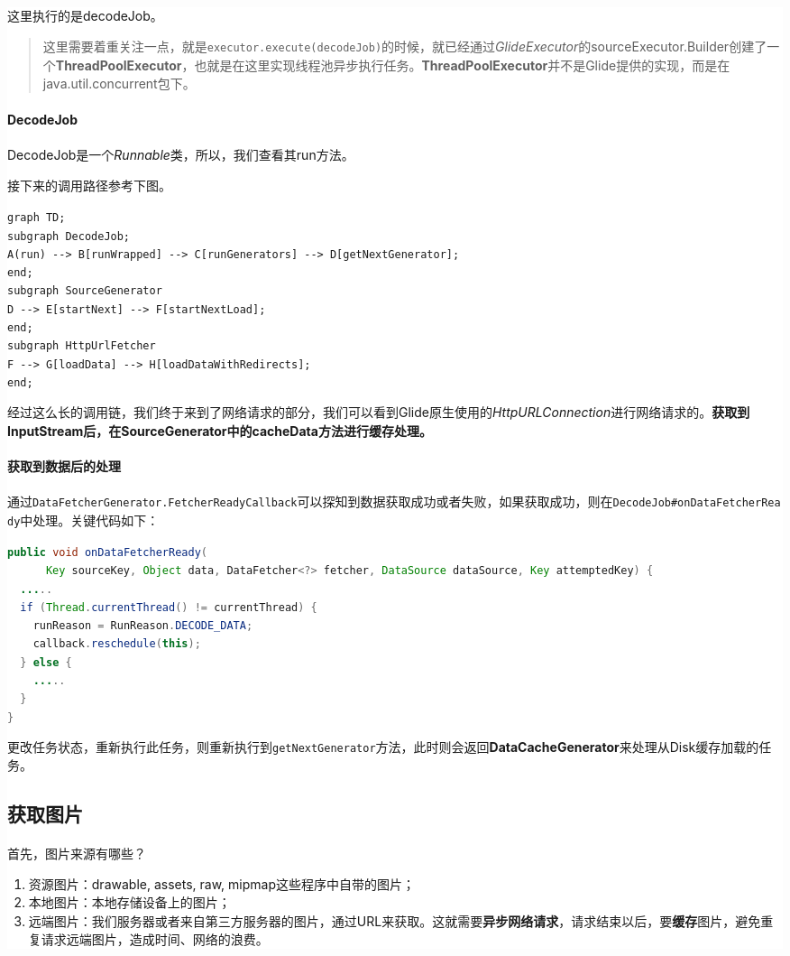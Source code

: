 这里执行的是decodeJob。

> 这里需要着重关注一点，就是`executor.execute(decodeJob)`的时候，就已经通过*GlideExecutor*的sourceExecutor.Builder创建了一个**ThreadPoolExecutor**，也就是在这里实现线程池异步执行任务。**ThreadPoolExecutor**并不是Glide提供的实现，而是在java.util.concurrent包下。

#### DecodeJob

DecodeJob是一个*Runnable*类，所以，我们查看其run方法。

接下来的调用路径参考下图。

```mermaid
graph TD;
subgraph DecodeJob;
A(run) --> B[runWrapped] --> C[runGenerators] --> D[getNextGenerator];
end;
subgraph SourceGenerator
D --> E[startNext] --> F[startNextLoad];
end;
subgraph HttpUrlFetcher
F --> G[loadData] --> H[loadDataWithRedirects];
end;
```

经过这么长的调用链，我们终于来到了网络请求的部分，我们可以看到Glide原生使用的*HttpURLConnection*进行网络请求的。**获取到InputStream后，在SourceGenerator中的cacheData方法进行缓存处理。**

#### 获取到数据后的处理

通过`DataFetcherGenerator.FetcherReadyCallback`可以探知到数据获取成功或者失败，如果获取成功，则在`DecodeJob#onDataFetcherReady`中处理。关键代码如下：

```java
public void onDataFetcherReady(
      Key sourceKey, Object data, DataFetcher<?> fetcher, DataSource dataSource, Key attemptedKey) {
  .....
  if (Thread.currentThread() != currentThread) {
    runReason = RunReason.DECODE_DATA;
    callback.reschedule(this);
  } else {
    .....
  }
}
```

更改任务状态，重新执行此任务，则重新执行到`getNextGenerator`方法，此时则会返回**DataCacheGenerator**来处理从Disk缓存加载的任务。

## 获取图片

首先，图片来源有哪些？

1. 资源图片：drawable, assets, raw, mipmap这些程序中自带的图片；
2. 本地图片：本地存储设备上的图片；
3. 远端图片：我们服务器或者来自第三方服务器的图片，通过URL来获取。这就需要**异步网络请求**，请求结束以后，要**缓存**图片，避免重复请求远端图片，造成时间、网络的浪费。
